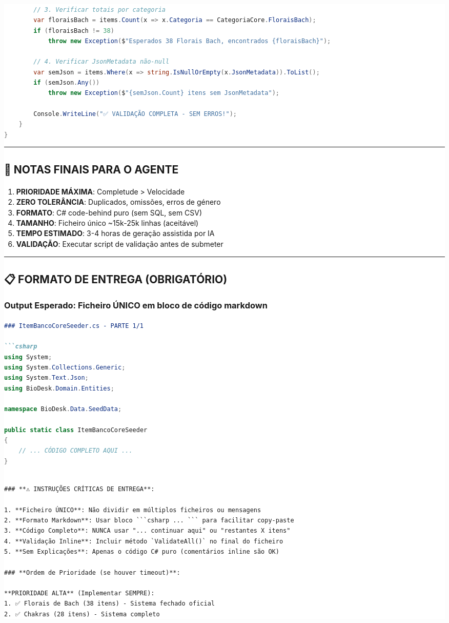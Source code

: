 ```csharp
        // 3. Verificar totais por categoria
        var floraisBach = items.Count(x => x.Categoria == CategoriaCore.FloraisBach);
        if (floraisBach != 38)
            throw new Exception($"Esperados 38 Florais Bach, encontrados {floraisBach}");

        // 4. Verificar JsonMetadata não-null
        var semJson = items.Where(x => string.IsNullOrEmpty(x.JsonMetadata)).ToList();
        if (semJson.Any())
            throw new Exception($"{semJson.Count} itens sem JsonMetadata");

        Console.WriteLine("✅ VALIDAÇÃO COMPLETA - SEM ERROS!");
    }
}
```

---

## 📝 NOTAS FINAIS PARA O AGENTE

1. **PRIORIDADE MÁXIMA**: Completude > Velocidade
2. **ZERO TOLERÂNCIA**: Duplicados, omissões, erros de género
3. **FORMATO**: C# code-behind puro (sem SQL, sem CSV)
4. **TAMANHO**: Ficheiro único ~15k-25k linhas (aceitável)
5. **TEMPO ESTIMADO**: 3-4 horas de geração assistida por IA
6. **VALIDAÇÃO**: Executar script de validação antes de submeter

---

## 📋 FORMATO DE ENTREGA (OBRIGATÓRIO)

### **Output Esperado**: Ficheiro ÚNICO em bloco de código markdown

```markdown
### ItemBancoCoreSeeder.cs - PARTE 1/1

```csharp
using System;
using System.Collections.Generic;
using System.Text.Json;
using BioDesk.Domain.Entities;

namespace BioDesk.Data.SeedData;

public static class ItemBancoCoreSeeder
{
    // ... CÓDIGO COMPLETO AQUI ...
}
```
```

### **⚠️ INSTRUÇÕES CRÍTICAS DE ENTREGA**:

1. **Ficheiro ÚNICO**: Não dividir em múltiplos ficheiros ou mensagens
2. **Formato Markdown**: Usar bloco ```csharp ... ``` para facilitar copy-paste
3. **Código Completo**: NUNCA usar "... continuar aqui" ou "restantes X itens"
4. **Validação Inline**: Incluir método `ValidateAll()` no final do ficheiro
5. **Sem Explicações**: Apenas o código C# puro (comentários inline são OK)

### **Ordem de Prioridade (se houver timeout)**:

**PRIORIDADE ALTA** (Implementar SEMPRE):
1. ✅ Florais de Bach (38 itens) - Sistema fechado oficial
2. ✅ Chakras (28 itens) - Sistema completo
```